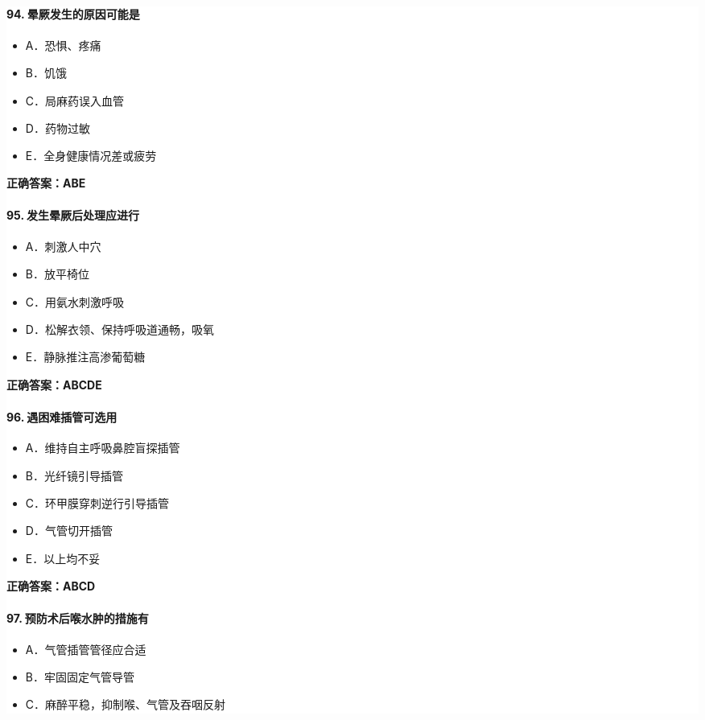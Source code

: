 
#### 94. 晕厥发生的原因可能是

* A．恐惧、疼痛

* B．饥饿

* C．局麻药误入血管

* D．药物过敏

* E．全身健康情况差或疲劳

**正确答案：ABE**







#### 95. 发生晕厥后处理应进行

* A．刺激人中穴

* B．放平椅位

* C．用氨水刺激呼吸

* D．松解衣领、保持呼吸道通畅，吸氧

* E．静脉推注高渗葡萄糖

**正确答案：ABCDE**







#### 96. 遇困难插管可选用

* A．维持自主呼吸鼻腔盲探插管

* B．光纤镜引导插管

* C．环甲膜穿刺逆行引导插管

* D．气管切开插管

* E．以上均不妥

**正确答案：ABCD**







#### 97. 预防术后喉水肿的措施有

* A．气管插管管径应合适

* B．牢固固定气管导管

* C．麻醉平稳，抑制喉、气管及吞咽反射
